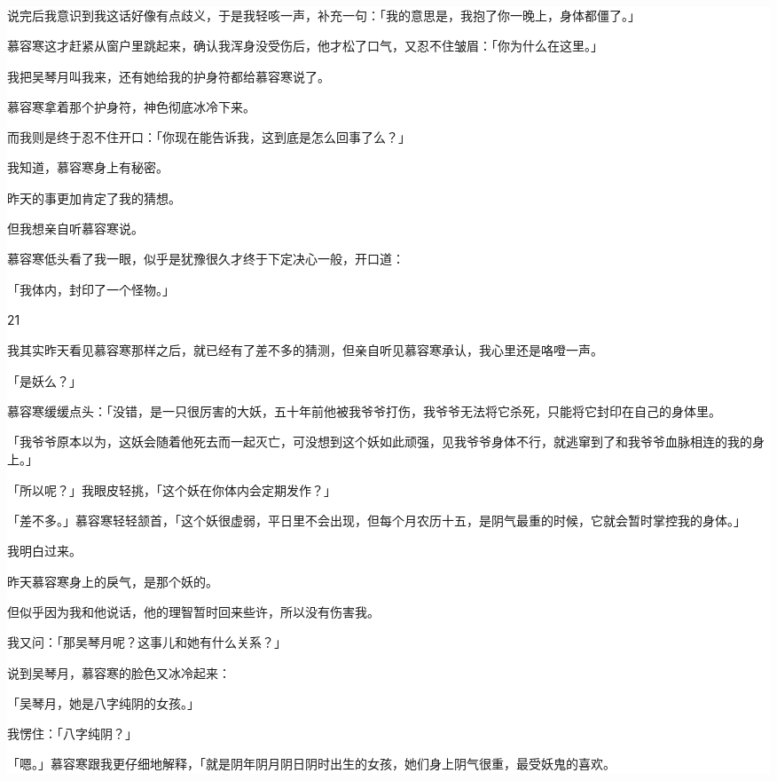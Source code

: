 说完后我意识到我这话好像有点歧义，于是我轻咳一声，补充一句：「我的意思是，我抱了你一晚上，身体都僵了。」


慕容寒这才赶紧从窗户里跳起来，确认我浑身没受伤后，他才松了口气，又忍不住皱眉：「你为什么在这里。」


我把吴琴月叫我来，还有她给我的护身符都给慕容寒说了。


慕容寒拿着那个护身符，神色彻底冰冷下来。


而我则是终于忍不住开口：「你现在能告诉我，这到底是怎么回事了么？」


我知道，慕容寒身上有秘密。


昨天的事更加肯定了我的猜想。


但我想亲自听慕容寒说。


慕容寒低头看了我一眼，似乎是犹豫很久才终于下定决心一般，开口道：


「我体内，封印了一个怪物。」


21


我其实昨天看见慕容寒那样之后，就已经有了差不多的猜测，但亲自听见慕容寒承认，我心里还是咯噔一声。


「是妖么？」


慕容寒缓缓点头：「没错，是一只很厉害的大妖，五十年前他被我爷爷打伤，我爷爷无法将它杀死，只能将它封印在自己的身体里。


「我爷爷原本以为，这妖会随着他死去而一起灭亡，可没想到这个妖如此顽强，见我爷爷身体不行，就逃窜到了和我爷爷血脉相连的我的身上。」


「所以呢？」我眼皮轻挑，「这个妖在你体内会定期发作？」


「差不多。」慕容寒轻轻颔首，「这个妖很虚弱，平日里不会出现，但每个月农历十五，是阴气最重的时候，它就会暂时掌控我的身体。」


我明白过来。


昨天慕容寒身上的戾气，是那个妖的。


但似乎因为我和他说话，他的理智暂时回来些许，所以没有伤害我。


我又问：「那吴琴月呢？这事儿和她有什么关系？」


说到吴琴月，慕容寒的脸色又冰冷起来：


「吴琴月，她是八字纯阴的女孩。」


我愣住：「八字纯阴？」


「嗯。」慕容寒跟我更仔细地解释，「就是阴年阴月阴日阴时出生的女孩，她们身上阴气很重，最受妖鬼的喜欢。
